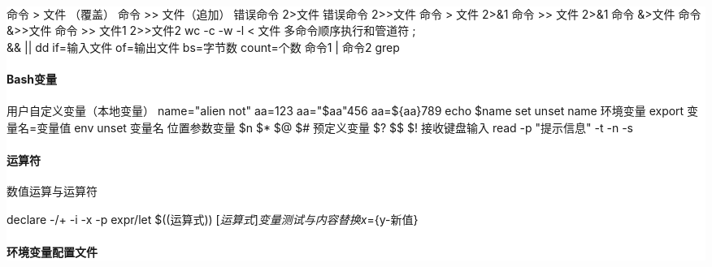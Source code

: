 命令 > 文件	（覆盖）
命令 >> 文件（追加）
错误命令 2>文件		错误命令 2>>文件
命令 > 文件 2>&1	命令 >> 文件 2>&1
命令 &>文件			命令 &>>文件
命令 >> 文件1 2>>文件2
wc -c -w -l < 文件
多命令顺序执行和管道符
;	
&&
||
dd if=输入文件 of=输出文件 bs=字节数 count=个数
命令1 | 命令2
grep

#### Bash变量

用户自定义变量（本地变量）
name="alien not"
aa=123
aa="$aa"456
aa=${aa}789
echo $name
set
unset name
环境变量
export 变量名=变量值
env
unset 变量名
位置参数变量
$n
$*
$@
$#
预定义变量
$?
$$
$!
接收键盘输入
read -p "提示信息" -t -n -s

#### 运算符

数值运算与运算符

declare -/+ -i -x -p
expr/let
$((运算式))		$[运算式]
变量测试与内容替换
x=${y-新值}

#### 环境变量配置文件
